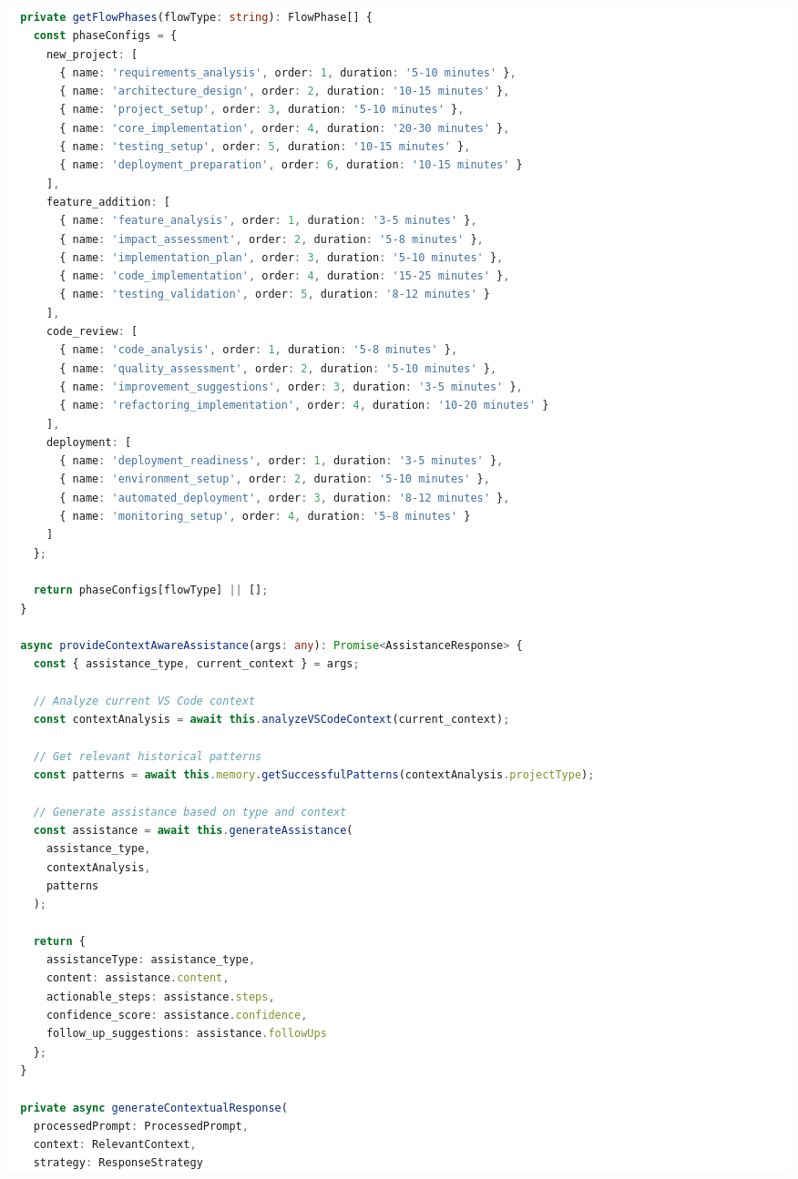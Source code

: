 ```typescript
  private getFlowPhases(flowType: string): FlowPhase[] {
    const phaseConfigs = {
      new_project: [
        { name: 'requirements_analysis', order: 1, duration: '5-10 minutes' },
        { name: 'architecture_design', order: 2, duration: '10-15 minutes' },
        { name: 'project_setup', order: 3, duration: '5-10 minutes' },
        { name: 'core_implementation', order: 4, duration: '20-30 minutes' },
        { name: 'testing_setup', order: 5, duration: '10-15 minutes' },
        { name: 'deployment_preparation', order: 6, duration: '10-15 minutes' }
      ],
      feature_addition: [
        { name: 'feature_analysis', order: 1, duration: '3-5 minutes' },
        { name: 'impact_assessment', order: 2, duration: '5-8 minutes' },
        { name: 'implementation_plan', order: 3, duration: '5-10 minutes' }, 
        { name: 'code_implementation', order: 4, duration: '15-25 minutes' },
        { name: 'testing_validation', order: 5, duration: '8-12 minutes' }
      ],
      code_review: [
        { name: 'code_analysis', order: 1, duration: '5-8 minutes' },
        { name: 'quality_assessment', order: 2, duration: '5-10 minutes' },
        { name: 'improvement_suggestions', order: 3, duration: '3-5 minutes' },
        { name: 'refactoring_implementation', order: 4, duration: '10-20 minutes' }
      ],
      deployment: [
        { name: 'deployment_readiness', order: 1, duration: '3-5 minutes' },
        { name: 'environment_setup', order: 2, duration: '5-10 minutes' },
        { name: 'automated_deployment', order: 3, duration: '8-12 minutes' },
        { name: 'monitoring_setup', order: 4, duration: '5-8 minutes' }
      ]
    };
    
    return phaseConfigs[flowType] || [];
  }

  async provideContextAwareAssistance(args: any): Promise<AssistanceResponse> {
    const { assistance_type, current_context } = args;
    
    // Analyze current VS Code context
    const contextAnalysis = await this.analyzeVSCodeContext(current_context);
    
    // Get relevant historical patterns
    const patterns = await this.memory.getSuccessfulPatterns(contextAnalysis.projectType);
    
    // Generate assistance based on type and context
    const assistance = await this.generateAssistance(
      assistance_type,
      contextAnalysis,
      patterns
    );
    
    return {
      assistanceType: assistance_type,
      content: assistance.content,
      actionable_steps: assistance.steps,
      confidence_score: assistance.confidence,
      follow_up_suggestions: assistance.followUps
    };
  }

  private async generateContextualResponse(
    processedPrompt: ProcessedPrompt,
    context: RelevantContext,
    strategy: ResponseStrategy
```